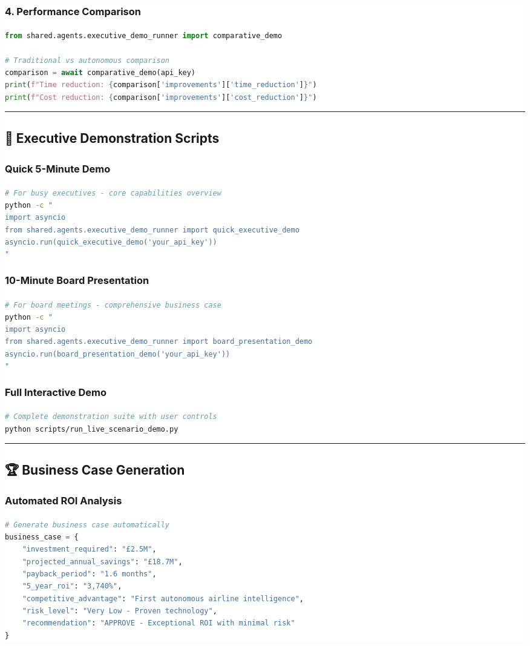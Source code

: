 ### **4. Performance Comparison**

```python
from shared.agents.executive_demo_runner import comparative_demo

# Traditional vs autonomous comparison
comparison = await comparative_demo(api_key)
print(f"Time reduction: {comparison['improvements']['time_reduction']}")
print(f"Cost reduction: {comparison['improvements']['cost_reduction']}")
```

---

## 🎯 Executive Demonstration Scripts

### **Quick 5-Minute Demo**

```bash
# For busy executives - core capabilities overview
python -c "
import asyncio
from shared.agents.executive_demo_runner import quick_executive_demo
asyncio.run(quick_executive_demo('your_api_key'))
"
```

### **10-Minute Board Presentation**

```bash  
# For board meetings - comprehensive business case
python -c "
import asyncio 
from shared.agents.executive_demo_runner import board_presentation_demo
asyncio.run(board_presentation_demo('your_api_key'))
"
```

### **Full Interactive Demo**

```bash
# Complete demonstration suite with user controls
python scripts/run_live_scenario_demo.py
```

---

## 🏆 Business Case Generation

### **Automated ROI Analysis**

```python
# Generate business case automatically
business_case = {
    "investment_required": "£2.5M",
    "projected_annual_savings": "£18.7M",
    "payback_period": "1.6 months", 
    "5_year_roi": "3,740%",
    "competitive_advantage": "First autonomous airline intelligence",
    "risk_level": "Very Low - Proven technology",
    "recommendation": "APPROVE - Exceptional ROI with minimal risk"
}
```
